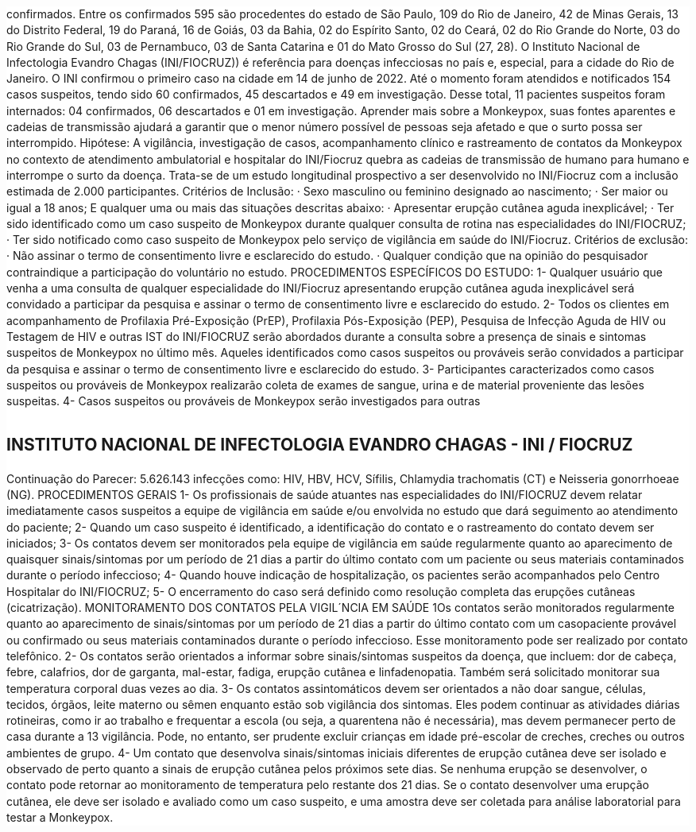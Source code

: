 confirmados. Entre os confirmados 595 são procedentes do estado de São Paulo, 109 do Rio de Janeiro, 42 de Minas Gerais, 13 do Distrito Federal, 19 do Paraná, 16 de Goiás, 03 da Bahia, 02 do Espírito Santo, 02 do Ceará, 02 do Rio Grande do Norte, 03 do Rio Grande do Sul, 03 de Pernambuco, 03 de Santa Catarina e 01 do Mato Grosso do Sul (27, 28). O Instituto Nacional de Infectologia Evandro Chagas (INI/FIOCRUZ)) é referência para doenças infecciosas no país e, especial, para a cidade do Rio de Janeiro. O INI confirmou o primeiro caso na cidade em 14 de junho de 2022. Até o momento foram atendidos e notificados 154 casos suspeitos, tendo sido 60 confirmados, 45 descartados e 49 em investigação. Desse total, 11 pacientes suspeitos foram internados: 04 confirmados, 06 descartados e 01 em investigação. Aprender mais sobre a Monkeypox, suas fontes aparentes e cadeias de transmissão ajudará a garantir que o menor número possível de pessoas seja afetado e que o surto possa ser interrompido. Hipótese: A vigilância, investigação de casos, acompanhamento clínico e rastreamento de contatos da Monkeypox no contexto de atendimento ambulatorial e hospitalar do INI/Fiocruz quebra as cadeias de transmissão de humano para humano e interrompe o surto da doença. Trata-se de um estudo longitudinal prospectivo a ser desenvolvido no INI/Fiocruz com a inclusão estimada de 2.000 participantes. Critérios de Inclusão: · Sexo masculino ou feminino designado ao nascimento; · Ser maior ou igual a 18 anos; E qualquer uma ou mais das situações descritas abaixo: · Apresentar erupção cutânea aguda inexplicável; · Ter sido identificado como um caso suspeito de Monkeypox durante qualquer consulta de rotina nas especialidades do INI/FIOCRUZ; · Ter sido notificado como caso suspeito de Monkeypox pelo serviço de vigilância em saúde do INI/Fiocruz. Critérios de exclusão: · Não assinar o termo de consentimento livre e esclarecido do estudo. · Qualquer condição que na opinião do pesquisador contraindique a participação do voluntário no estudo. PROCEDIMENTOS ESPECÍFICOS DO ESTUDO: 1- Qualquer usuário que venha a uma consulta de qualquer especialidade do INI/Fiocruz apresentando erupção cutânea aguda inexplicável será convidado a participar da pesquisa e assinar o termo de consentimento livre e esclarecido do estudo. 2- Todos os clientes em acompanhamento de Profilaxia Pré-Exposição (PrEP), Profilaxia Pós-Exposição (PEP), Pesquisa de Infecção Aguda de HIV ou Testagem de HIV e outras IST do INI/FIOCRUZ serão abordados durante a consulta sobre a presença de sinais e sintomas suspeitos de Monkeypox no último mês. Aqueles identificados como casos suspeitos ou prováveis serão convidados a participar da pesquisa e assinar o termo de consentimento livre e esclarecido do estudo. 3- Participantes caracterizados como casos suspeitos ou prováveis de Monkeypox realizarão coleta de exames de sangue, urina e de material proveniente das lesões suspeitas. 4- Casos suspeitos ou prováveis de Monkeypox serão investigados para outras
## INSTITUTO NACIONAL DE INFECTOLOGIA EVANDRO CHAGAS - INI / FIOCRUZ

Continuação do Parecer: 5.626.143
infecções como: HIV, HBV, HCV, Sífilis, Chlamydia trachomatis (CT) e Neisseria gonorrhoeae (NG). PROCEDIMENTOS GERAIS 1- Os profissionais de saúde atuantes nas especialidades do INI/FIOCRUZ devem relatar imediatamente casos suspeitos a equipe de vigilância em saúde e/ou envolvida no estudo que dará seguimento ao atendimento do paciente; 2- Quando um caso suspeito é identificado, a identificação do contato e o rastreamento do contato devem ser iniciados; 3- Os contatos devem ser monitorados pela equipe de vigilância em saúde regularmente quanto ao aparecimento de quaisquer sinais/sintomas por um período de 21 dias a partir do último contato com um paciente ou seus materiais contaminados durante o período infeccioso; 4- Quando houve indicação de hospitalização, os pacientes serão acompanhados pelo Centro Hospitalar do INI/FIOCRUZ; 5- O encerramento do caso será definido como resolução completa das erupções cutâneas (cicatrização). MONITORAMENTO DOS CONTATOS PELA VIGIL´NCIA EM SAÚDE 1Os contatos serão monitorados regularmente quanto ao aparecimento de sinais/sintomas por um período de 21 dias a partir do último contato com um casopaciente provável ou confirmado ou seus materiais contaminados durante o período infeccioso. Esse monitoramento pode ser realizado por contato telefônico. 2- Os contatos serão orientados a informar sobre sinais/sintomas suspeitos da doença, que incluem: dor de cabeça, febre, calafrios, dor de garganta, mal-estar, fadiga, erupção cutânea e linfadenopatia. Também será solicitado monitorar sua temperatura corporal duas vezes ao dia. 3- Os contatos assintomáticos devem ser orientados a não doar sangue, células, tecidos, órgãos, leite materno ou sêmen enquanto estão sob vigilância dos sintomas. Eles podem continuar as atividades diárias rotineiras, como ir ao trabalho e frequentar a escola (ou seja, a quarentena não é necessária), mas devem permanecer perto de casa durante a 13 vigilância. Pode, no entanto, ser prudente excluir crianças em idade pré-escolar de creches, creches ou outros ambientes de grupo. 4- Um contato que desenvolva sinais/sintomas iniciais diferentes de erupção cutânea deve ser isolado e observado de perto quanto a sinais de erupção cutânea pelos próximos sete dias. Se nenhuma erupção se desenvolver, o contato pode retornar ao monitoramento de temperatura pelo restante dos 21 dias. Se o contato desenvolver uma erupção cutânea, ele deve ser isolado e avaliado como um caso suspeito, e uma amostra deve ser coletada para análise laboratorial para testar a Monkeypox.